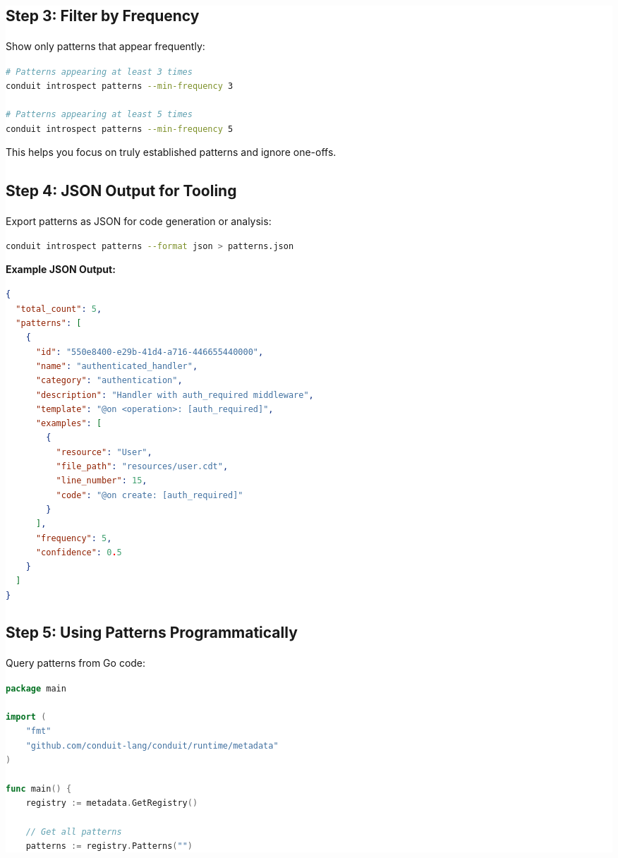 ## Step 3: Filter by Frequency

Show only patterns that appear frequently:

```bash
# Patterns appearing at least 3 times
conduit introspect patterns --min-frequency 3

# Patterns appearing at least 5 times
conduit introspect patterns --min-frequency 5
```

This helps you focus on truly established patterns and ignore one-offs.

## Step 4: JSON Output for Tooling

Export patterns as JSON for code generation or analysis:

```bash
conduit introspect patterns --format json > patterns.json
```

**Example JSON Output:**

```json
{
  "total_count": 5,
  "patterns": [
    {
      "id": "550e8400-e29b-41d4-a716-446655440000",
      "name": "authenticated_handler",
      "category": "authentication",
      "description": "Handler with auth_required middleware",
      "template": "@on <operation>: [auth_required]",
      "examples": [
        {
          "resource": "User",
          "file_path": "resources/user.cdt",
          "line_number": 15,
          "code": "@on create: [auth_required]"
        }
      ],
      "frequency": 5,
      "confidence": 0.5
    }
  ]
}
```

## Step 5: Using Patterns Programmatically

Query patterns from Go code:

```go
package main

import (
    "fmt"
    "github.com/conduit-lang/conduit/runtime/metadata"
)

func main() {
    registry := metadata.GetRegistry()

    // Get all patterns
    patterns := registry.Patterns("")

```